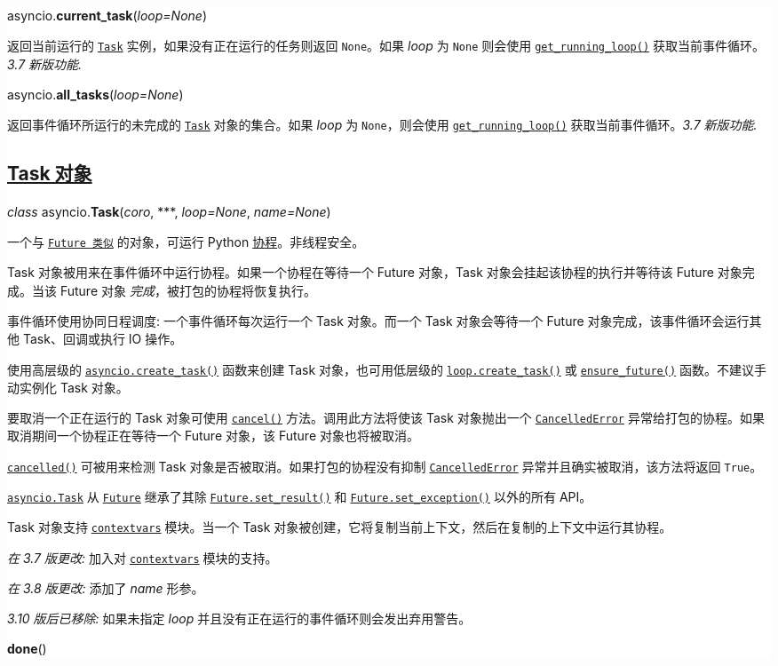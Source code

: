 asyncio.**current_task**(*loop=None*)

返回当前运行的 [`Task`](https://docs.python.org/zh-cn/3/library/asyncio-task.html#asyncio.Task) 实例，如果没有正在运行的任务则返回 `None`。如果 *loop* 为 `None` 则会使用 [`get_running_loop()`](https://docs.python.org/zh-cn/3/library/asyncio-eventloop.html#asyncio.get_running_loop) 获取当前事件循环。*3.7 新版功能.*

asyncio.**all_tasks**(*loop=None*)

返回事件循环所运行的未完成的 [`Task`](https://docs.python.org/zh-cn/3/library/asyncio-task.html#asyncio.Task) 对象的集合。如果 *loop* 为 `None`，则会使用 [`get_running_loop()`](https://docs.python.org/zh-cn/3/library/asyncio-eventloop.html#asyncio.get_running_loop) 获取当前事件循环。*3.7 新版功能.*



## [Task 对象](https://docs.python.org/zh-cn/3/library/asyncio-task.html#id15)

*class* asyncio.**Task**(*coro*, ***, *loop=None*, *name=None*)

一个与 [`Future 类似`](https://docs.python.org/zh-cn/3/library/asyncio-future.html#asyncio.Future) 的对象，可运行 Python [协程](https://docs.python.org/zh-cn/3/library/asyncio-task.html#coroutine)。非线程安全。

Task 对象被用来在事件循环中运行协程。如果一个协程在等待一个 Future 对象，Task 对象会挂起该协程的执行并等待该 Future 对象完成。当该 Future 对象 *完成*，被打包的协程将恢复执行。

事件循环使用协同日程调度: 一个事件循环每次运行一个 Task 对象。而一个 Task 对象会等待一个 Future 对象完成，该事件循环会运行其他 Task、回调或执行 IO 操作。

使用高层级的 [`asyncio.create_task()`](https://docs.python.org/zh-cn/3/library/asyncio-task.html#asyncio.create_task) 函数来创建 Task 对象，也可用低层级的 [`loop.create_task()`](https://docs.python.org/zh-cn/3/library/asyncio-eventloop.html#asyncio.loop.create_task) 或 [`ensure_future()`](https://docs.python.org/zh-cn/3/library/asyncio-future.html#asyncio.ensure_future) 函数。不建议手动实例化 Task 对象。

要取消一个正在运行的 Task 对象可使用 [`cancel()`](https://docs.python.org/zh-cn/3/library/asyncio-task.html#asyncio.Task.cancel) 方法。调用此方法将使该 Task 对象抛出一个 [`CancelledError`](https://docs.python.org/zh-cn/3/library/asyncio-exceptions.html#asyncio.CancelledError) 异常给打包的协程。如果取消期间一个协程正在等待一个 Future 对象，该 Future 对象也将被取消。

[`cancelled()`](https://docs.python.org/zh-cn/3/library/asyncio-task.html#asyncio.Task.cancelled) 可被用来检测 Task 对象是否被取消。如果打包的协程没有抑制 [`CancelledError`](https://docs.python.org/zh-cn/3/library/asyncio-exceptions.html#asyncio.CancelledError) 异常并且确实被取消，该方法将返回 `True`。

[`asyncio.Task`](https://docs.python.org/zh-cn/3/library/asyncio-task.html#asyncio.Task) 从 [`Future`](https://docs.python.org/zh-cn/3/library/asyncio-future.html#asyncio.Future) 继承了其除 [`Future.set_result()`](https://docs.python.org/zh-cn/3/library/asyncio-future.html#asyncio.Future.set_result) 和 [`Future.set_exception()`](https://docs.python.org/zh-cn/3/library/asyncio-future.html#asyncio.Future.set_exception) 以外的所有 API。

Task 对象支持 [`contextvars`](https://docs.python.org/zh-cn/3/library/contextvars.html#module-contextvars) 模块。当一个 Task 对象被创建，它将复制当前上下文，然后在复制的上下文中运行其协程。

*在 3.7 版更改:* 加入对 [`contextvars`](https://docs.python.org/zh-cn/3/library/contextvars.html#module-contextvars) 模块的支持。

*在 3.8 版更改:* 添加了 *name* 形参。

*3.10 版后已移除:* 如果未指定 *loop* 并且没有正在运行的事件循环则会发出弃用警告。



**done**()
